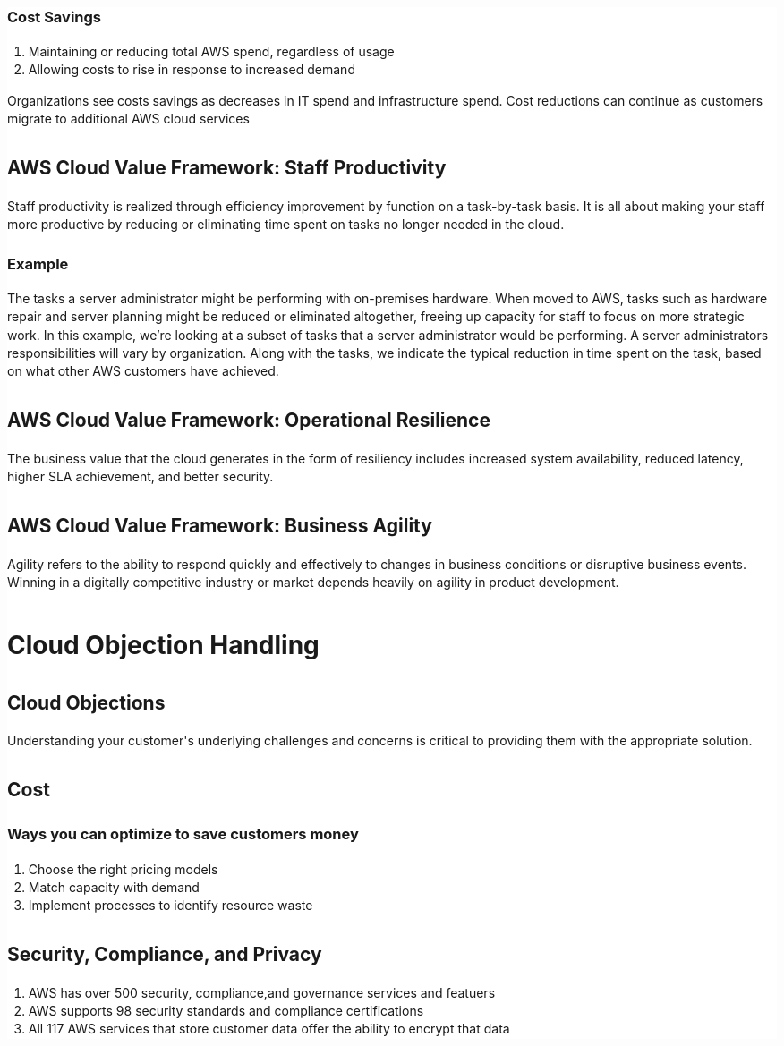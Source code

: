 ### Cost Savings

1. Maintaining or reducing total AWS spend, regardless of usage
1. Allowing costs to rise in response to increased demand

Organizations see costs savings as decreases in IT spend and infrastructure spend. Cost reductions can continue as customers migrate to additional AWS cloud services

## AWS Cloud Value Framework: Staff Productivity

Staff productivity is realized through efficiency improvement by function on a task-by-task basis. It is all about making your staff more productive by reducing or eliminating time spent on tasks no longer needed in the cloud. 

### Example
The tasks a server administrator might be performing with on-premises hardware. When moved to AWS, tasks such as hardware repair and server planning might be reduced or eliminated altogether, freeing up capacity for staff to focus on more strategic work. In this example, we’re looking at a subset of tasks that a server administrator would be performing. A server administrators responsibilities will vary by organization. Along with the tasks, we indicate the typical reduction in time spent on the task, based on what other AWS customers have achieved.

## AWS Cloud Value Framework: Operational Resilience
The business value that the cloud generates in the form of resiliency includes increased system availability, reduced latency, higher SLA achievement, and better security. 

## AWS Cloud Value Framework: Business Agility
Agility refers to the ability to respond quickly and effectively to changes in business conditions or disruptive business events. Winning in a digitally competitive industry or market depends heavily on agility in product development.

# Cloud Objection Handling

## Cloud Objections
Understanding your customer's underlying challenges and concerns is critical to providing them with the appropriate solution.

## Cost
### Ways you can optimize to save customers money
1. Choose the right pricing models
1. Match capacity with demand
1. Implement processes to identify resource waste

## Security, Compliance, and Privacy

1. AWS has over 500 security, compliance,and governance services and featuers
1. AWS supports 98 security standards and compliance certifications
1. All 117 AWS services that store customer data offer the ability to encrypt that data
